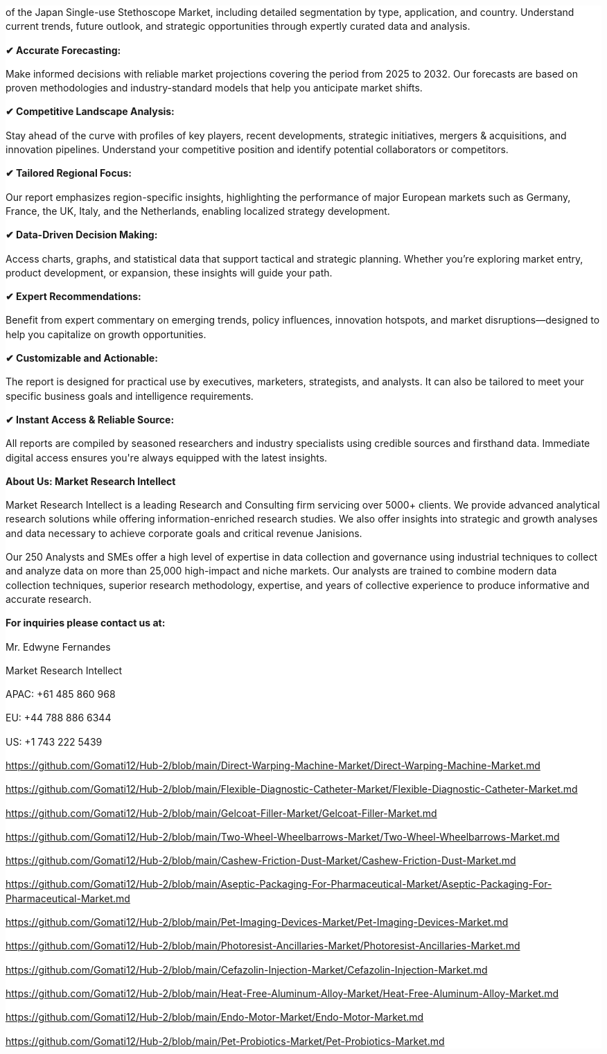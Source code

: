 of the Japan Single-use Stethoscope Market, including detailed segmentation by type, application, and country. Understand current trends, future outlook, and strategic opportunities through expertly curated data and analysis.</p><p><strong>✔ Accurate Forecasting:</strong></p><p>Make informed decisions with reliable market projections covering the period from 2025 to 2032. Our forecasts are based on proven methodologies and industry-standard models that help you anticipate market shifts.</p><p><strong>✔ Competitive Landscape Analysis:</strong></p><p>Stay ahead of the curve with profiles of key players, recent developments, strategic initiatives, mergers &amp; acquisitions, and innovation pipelines. Understand your competitive position and identify potential collaborators or competitors.</p><p><strong>✔ Tailored Regional Focus:</strong></p><p>Our report emphasizes region-specific insights, highlighting the performance of major European markets such as Germany, France, the UK, Italy, and the Netherlands, enabling localized strategy development.</p><p><strong>✔ Data-Driven Decision Making:</strong></p><p>Access charts, graphs, and statistical data that support tactical and strategic planning. Whether you&rsquo;re exploring market entry, product development, or expansion, these insights will guide your path.</p><p><strong>✔ Expert Recommendations:</strong></p><p>Benefit from expert commentary on emerging trends, policy influences, innovation hotspots, and market disruptions&mdash;designed to help you capitalize on growth opportunities.</p><p><strong>✔ Customizable and Actionable:</strong></p><p>The report is designed for practical use by executives, marketers, strategists, and analysts. It can also be tailored to meet your specific business goals and intelligence requirements.</p><p><strong>✔ Instant Access &amp; Reliable Source:</strong></p><p>All reports are compiled by seasoned researchers and industry specialists using credible sources and firsthand data. Immediate digital access ensures you're always equipped with the latest insights.</p><p><strong><span class="font-[700]">About Us: Market Research Intellect</span></strong></p><p><span class="">Market Research Intellect is a leading Research and Consulting firm servicing over 5000+ clients. We provide advanced analytical research solutions while offering information-enriched research studies.&nbsp;</span>We also offer insights into strategic and growth analyses and data necessary to achieve corporate goals and critical revenue Janisions.</p><p><span class="">Our 250 Analysts and SMEs offer a high level of expertise in data collection and governance using industrial techniques to collect and analyze data on more than 25,000 high-impact and niche markets. Our analysts are trained to combine modern data collection techniques, superior research methodology, expertise, and years of collective experience to produce informative and accurate research.</span></p><p><strong>For inquiries please contact us at:</strong></p><p>Mr. Edwyne Fernandes</p><p>Market Research Intellect</p><p>APAC: +61 485 860 968</p><p>EU: +44 788 886 6344</p><p>US: +1 743 222 5439</p><p><a href="https://github.com/Gomati12/Hub-2/blob/main/Direct-Warping-Machine-Market/Direct-Warping-Machine-Market.md">https://github.com/Gomati12/Hub-2/blob/main/Direct-Warping-Machine-Market/Direct-Warping-Machine-Market.md</a></p><p><a href="https://github.com/Gomati12/Hub-2/blob/main/Flexible-Diagnostic-Catheter-Market/Flexible-Diagnostic-Catheter-Market.md">https://github.com/Gomati12/Hub-2/blob/main/Flexible-Diagnostic-Catheter-Market/Flexible-Diagnostic-Catheter-Market.md</a></p><p><a href="https://github.com/Gomati12/Hub-2/blob/main/Gelcoat-Filler-Market/Gelcoat-Filler-Market.md">https://github.com/Gomati12/Hub-2/blob/main/Gelcoat-Filler-Market/Gelcoat-Filler-Market.md</a></p><p><a href="https://github.com/Gomati12/Hub-2/blob/main/Two-Wheel-Wheelbarrows-Market/Two-Wheel-Wheelbarrows-Market.md">https://github.com/Gomati12/Hub-2/blob/main/Two-Wheel-Wheelbarrows-Market/Two-Wheel-Wheelbarrows-Market.md</a></p><p><a href="https://github.com/Gomati12/Hub-2/blob/main/Cashew-Friction-Dust-Market/Cashew-Friction-Dust-Market.md">https://github.com/Gomati12/Hub-2/blob/main/Cashew-Friction-Dust-Market/Cashew-Friction-Dust-Market.md</a></p><p><a href="https://github.com/Gomati12/Hub-2/blob/main/Aseptic-Packaging-For-Pharmaceutical-Market/Aseptic-Packaging-For-Pharmaceutical-Market.md">https://github.com/Gomati12/Hub-2/blob/main/Aseptic-Packaging-For-Pharmaceutical-Market/Aseptic-Packaging-For-Pharmaceutical-Market.md</a></p><p><a href="https://github.com/Gomati12/Hub-2/blob/main/Pet-Imaging-Devices-Market/Pet-Imaging-Devices-Market.md">https://github.com/Gomati12/Hub-2/blob/main/Pet-Imaging-Devices-Market/Pet-Imaging-Devices-Market.md</a></p><p><a href="https://github.com/Gomati12/Hub-2/blob/main/Photoresist-Ancillaries-Market/Photoresist-Ancillaries-Market.md">https://github.com/Gomati12/Hub-2/blob/main/Photoresist-Ancillaries-Market/Photoresist-Ancillaries-Market.md</a></p><p><a href="https://github.com/Gomati12/Hub-2/blob/main/Cefazolin-Injection-Market/Cefazolin-Injection-Market.md">https://github.com/Gomati12/Hub-2/blob/main/Cefazolin-Injection-Market/Cefazolin-Injection-Market.md</a></p><p><a href="https://github.com/Gomati12/Hub-2/blob/main/Heat-Free-Aluminum-Alloy-Market/Heat-Free-Aluminum-Alloy-Market.md">https://github.com/Gomati12/Hub-2/blob/main/Heat-Free-Aluminum-Alloy-Market/Heat-Free-Aluminum-Alloy-Market.md</a></p><p><a href="https://github.com/Gomati12/Hub-2/blob/main/Endo-Motor-Market/Endo-Motor-Market.md">https://github.com/Gomati12/Hub-2/blob/main/Endo-Motor-Market/Endo-Motor-Market.md</a></p><p><a href="https://github.com/Gomati12/Hub-2/blob/main/Pet-Probiotics-Market/Pet-Probiotics-Market.md">https://github.com/Gomati12/Hub-2/blob/main/Pet-Probiotics-Market/Pet-Probiotics-Market.md</a></p>